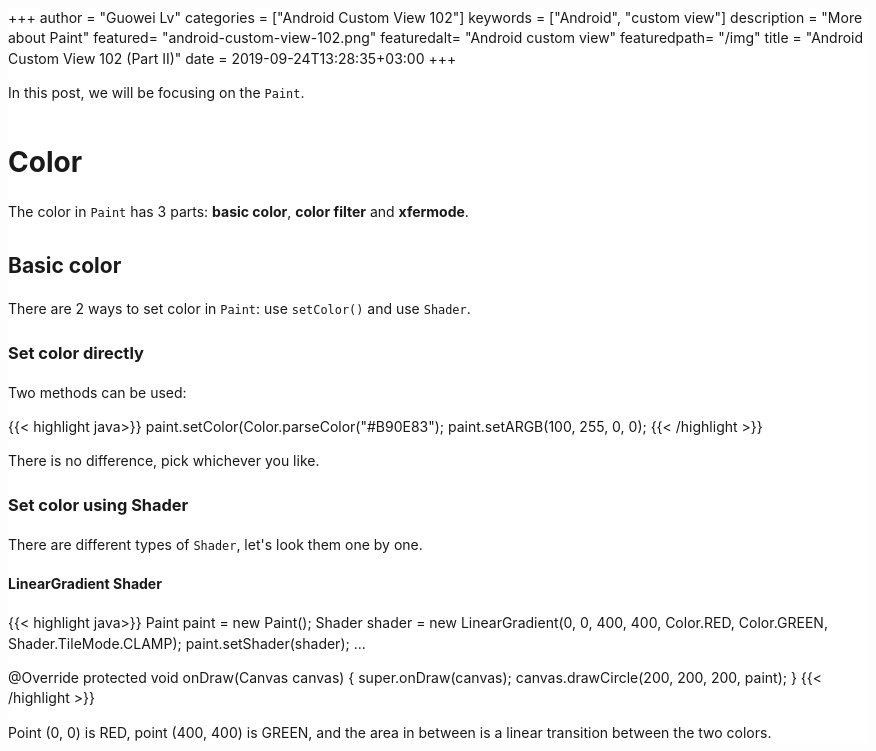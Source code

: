 +++
author = "Guowei Lv"
categories = ["Android Custom View 102"]
keywords = ["Android", "custom view"]
description = "More about Paint"
featured= "android-custom-view-102.png"
featuredalt= "Android custom view"
featuredpath= "/img"
title = "Android Custom View 102 (Part II)"
date = 2019-09-24T13:28:35+03:00
+++


In this post, we will be focusing on the `Paint`.

# Color

The color in `Paint` has 3 parts: **basic color**, **color filter** and **xfermode**.

## Basic color

There are 2 ways to set color in `Paint`: use `setColor()` and use `Shader`.

### Set color directly

Two methods can be used:

{{< highlight java>}}
paint.setColor(Color.parseColor("#B90E83");
paint.setARGB(100, 255, 0, 0);
{{< /highlight >}}

There is no difference, pick whichever you like.

### Set color using Shader

There are different types of `Shader`, let's look them one by one.

#### LinearGradient Shader

{{< highlight java>}}
Paint paint = new Paint();
Shader shader = new LinearGradient(0, 0, 400, 400, Color.RED, Color.GREEN, Shader.TileMode.CLAMP);
paint.setShader(shader);
...

@Override
protected void onDraw(Canvas canvas) {
    super.onDraw(canvas);
    canvas.drawCircle(200, 200, 200, paint);
}
{{< /highlight >}}

Point (0, 0) is RED, point (400, 400) is GREEN, and the area in between is a linear transition between the two colors.
